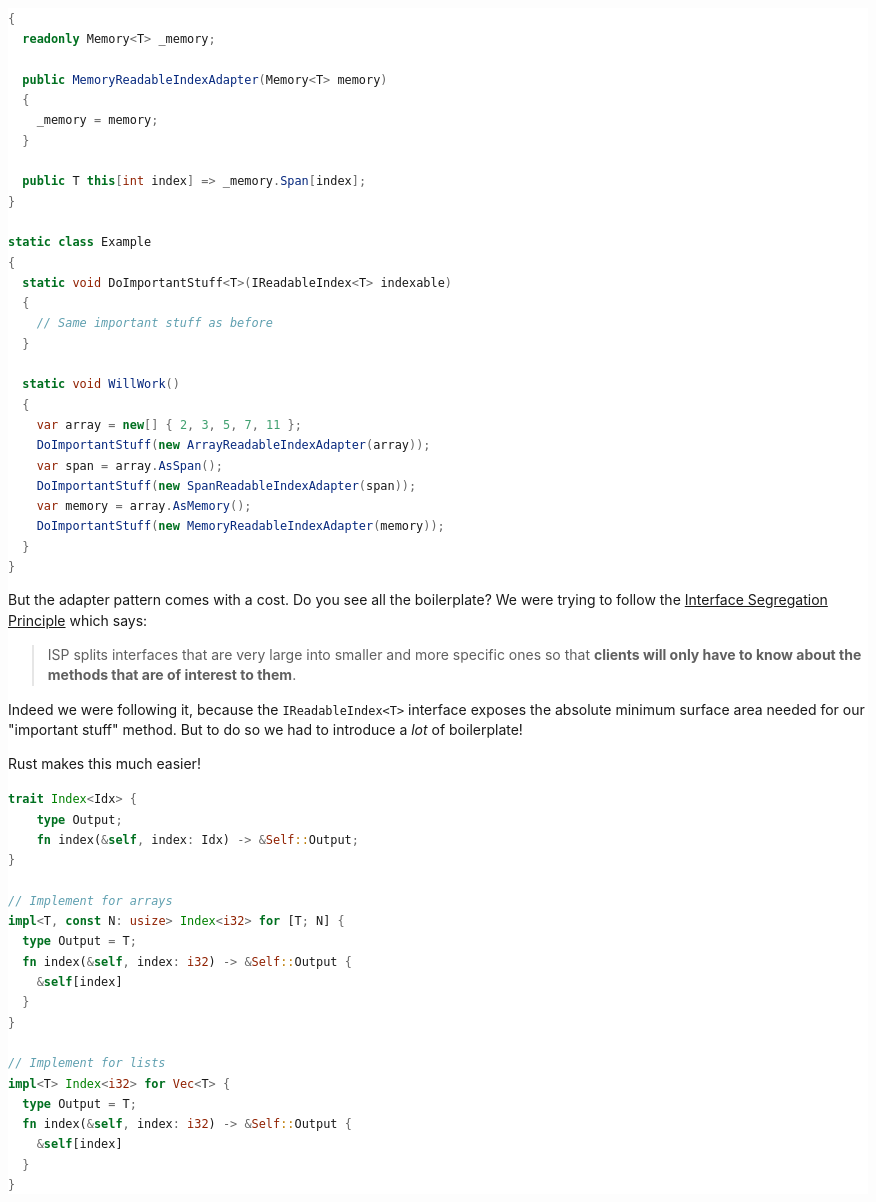 ```csharp
{
  readonly Memory<T> _memory;

  public MemoryReadableIndexAdapter(Memory<T> memory)
  {
    _memory = memory;
  }

  public T this[int index] => _memory.Span[index];
}

static class Example
{
  static void DoImportantStuff<T>(IReadableIndex<T> indexable)
  {
    // Same important stuff as before
  }

  static void WillWork()
  {
    var array = new[] { 2, 3, 5, 7, 11 };
    DoImportantStuff(new ArrayReadableIndexAdapter(array));
    var span = array.AsSpan();
    DoImportantStuff(new SpanReadableIndexAdapter(span));
    var memory = array.AsMemory();
    DoImportantStuff(new MemoryReadableIndexAdapter(memory));
  }
}
```

But the adapter pattern comes with a cost. Do you see all the boilerplate? We
were trying to follow the [Interface Segregation Principle](https://en.wikipedia.org/wiki/Interface_segregation_principle)
which says:
> ISP splits interfaces that are very large into smaller and more specific ones
  so that **clients will only have to know about the methods that are of
  interest to them**.

Indeed we were following it, because the `IReadableIndex<T>` interface exposes
the absolute minimum surface area needed for our "important stuff" method. But
to do so we had to introduce a _lot_ of boilerplate!

Rust makes this much easier!

```rust
trait Index<Idx> {
    type Output;
    fn index(&self, index: Idx) -> &Self::Output;
}

// Implement for arrays
impl<T, const N: usize> Index<i32> for [T; N] {
  type Output = T;
  fn index(&self, index: i32) -> &Self::Output {
    &self[index]
  }
}

// Implement for lists
impl<T> Index<i32> for Vec<T> {
  type Output = T;
  fn index(&self, index: i32) -> &Self::Output {
    &self[index]
  }
}
```